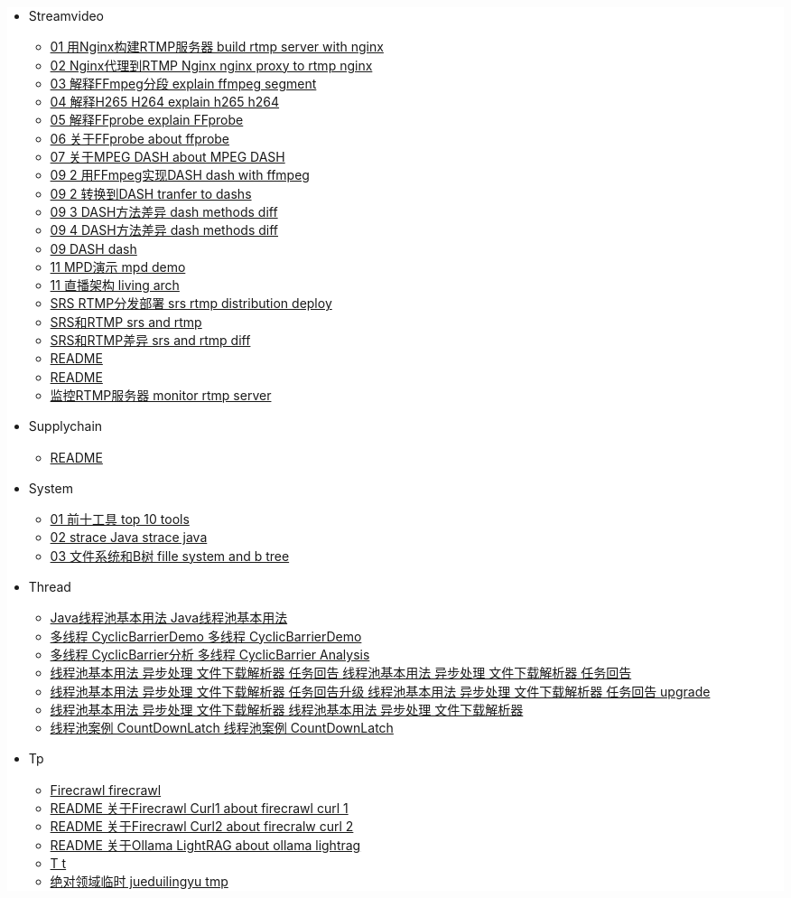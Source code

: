 - Streamvideo
  - [01 用Nginx构建RTMP服务器 build rtmp server with nginx](streamvideo/01_用Nginx构建RTMP服务器_build_rtmp_server_with_nginx.md)
  - [02 Nginx代理到RTMP Nginx nginx proxy to rtmp nginx](streamvideo/02_Nginx代理到RTMP_Nginx_nginx_proxy_to_rtmp_nginx.md)
  - [03 解释FFmpeg分段 explain ffmpeg segment](streamvideo/03_解释FFmpeg分段_explain_ffmpeg_segment.md)
  - [04 解释H265 H264 explain h265 h264](streamvideo/04_解释H265_H264_explain_h265_h264.md)
  - [05 解释FFprobe explain FFprobe](streamvideo/05_解释FFprobe_explain_FFprobe.md)
  - [06 关于FFprobe about ffprobe](streamvideo/06_关于FFprobe_about_ffprobe.md)
  - [07 关于MPEG DASH about MPEG DASH](streamvideo/07_关于MPEG-DASH_about_MPEG-DASH.md)
  - [09 2 用FFmpeg实现DASH dash with ffmpeg](streamvideo/09_2_用FFmpeg实现DASH_dash_with_ffmpeg.md)
  - [09 2 转换到DASH tranfer to dashs](streamvideo/09_2_转换到DASH_tranfer_to_dashs.md)
  - [09 3 DASH方法差异 dash methods diff](streamvideo/09_3_DASH方法差异_dash_methods_diff.md)
  - [09 4 DASH方法差异 dash methods diff](streamvideo/09_4_DASH方法差异_dash_methods_diff.md)
  - [09 DASH dash](streamvideo/09_DASH_dash.md)
  - [11 MPD演示 mpd demo](streamvideo/11_MPD演示_mpd_demo.md)
  - [11 直播架构 living arch](streamvideo/11_直播架构_living_arch.md)
  - [SRS RTMP分发部署 srs rtmp distribution deploy](streamvideo/SRS_RTMP分发部署_srs_rtmp_distribution_deploy.md)
  - [SRS和RTMP srs and rtmp](streamvideo/SRS和RTMP_srs_and_rtmp.md)
  - [SRS和RTMP差异 srs and rtmp diff](streamvideo/SRS和RTMP差异_srs_and_rtmp_diff.md)
  - [README](streamvideo/conf.d/README.md)
  - [README](streamvideo/rtmp-nginx-conf/README.md)
  - [监控RTMP服务器 monitor rtmp server](streamvideo/监控RTMP服务器_monitor_rtmp_server.md)

- Supplychain
  - [README](supplychain/README.md)

- System
  - [01 前十工具 top 10 tools](system/01_前十工具_top_10_tools.md)
  - [02 strace Java strace java](system/02_strace_Java_strace_java.md)
  - [03 文件系统和B树 fille system and b tree](system/03_文件系统和B树_fille_system_and_b_tree.md)

- Thread
  - [Java线程池基本用法 Java线程池基本用法](thread/Java线程池基本用法_Java线程池基本用法.md)
  - [多线程 CyclicBarrierDemo 多线程 CyclicBarrierDemo](thread/多线程-CyclicBarrierDemo_多线程-CyclicBarrierDemo.md)
  - [多线程 CyclicBarrier分析 多线程 CyclicBarrier Analysis](thread/多线程-CyclicBarrier分析_多线程-CyclicBarrier_Analysis.md)
  - [线程池基本用法 异步处理 文件下载解析器 任务回告 线程池基本用法 异步处理 文件下载解析器 任务回告](thread/线程池基本用法_异步处理_文件下载解析器_任务回告_线程池基本用法_异步处理_文件下载解析器_任务回告.md)
  - [线程池基本用法 异步处理 文件下载解析器 任务回告升级 线程池基本用法 异步处理 文件下载解析器 任务回告 upgrade](thread/线程池基本用法_异步处理_文件下载解析器_任务回告升级_线程池基本用法_异步处理_文件下载解析器_任务回告_upgrade.md)
  - [线程池基本用法 异步处理 文件下载解析器 线程池基本用法 异步处理 文件下载解析器](thread/线程池基本用法_异步处理_文件下载解析器_线程池基本用法_异步处理_文件下载解析器.md)
  - [线程池案例 CountDownLatch 线程池案例 CountDownLatch](thread/线程池案例-CountDownLatch_线程池案例-CountDownLatch.md)

- Tp
  - [Firecrawl firecrawl](tp/Firecrawl_firecrawl.md)
  - [README 关于Firecrawl Curl1 about firecrawl curl 1](tp/README_关于Firecrawl_Curl1_about_firecrawl_curl_1.md)
  - [README 关于Firecrawl Curl2 about firecralw curl 2](tp/README_关于Firecrawl_Curl2_about_firecralw_curl_2.md)
  - [README 关于Ollama LightRAG about ollama lightrag](tp/README_关于Ollama_LightRAG_about_ollama_lightrag.md)
  - [T t](tp/T_t.md)
  - [绝对领域临时 jueduilingyu tmp](tp/绝对领域临时_jueduilingyu_tmp.md)

